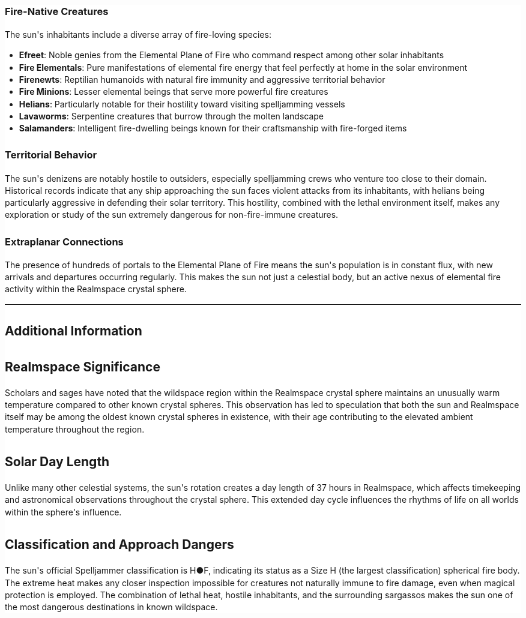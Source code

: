 ### Fire-Native Creatures

The sun's inhabitants include a diverse array of fire-loving species:

- **Efreet**: Noble genies from the Elemental Plane of Fire who command respect among other solar inhabitants
- **Fire Elementals**: Pure manifestations of elemental fire energy that feel perfectly at home in the solar environment
- **Firenewts**: Reptilian humanoids with natural fire immunity and aggressive territorial behavior
- **Fire Minions**: Lesser elemental beings that serve more powerful fire creatures
- **Helians**: Particularly notable for their hostility toward visiting spelljamming vessels
- **Lavaworms**: Serpentine creatures that burrow through the molten landscape
- **Salamanders**: Intelligent fire-dwelling beings known for their craftsmanship with fire-forged items

### Territorial Behavior

The sun's denizens are notably hostile to outsiders, especially spelljamming crews who venture too close to their domain. Historical records indicate that any ship approaching the sun faces violent attacks from its inhabitants, with helians being particularly aggressive in defending their solar territory. This hostility, combined with the lethal environment itself, makes any exploration or study of the sun extremely dangerous for non-fire-immune creatures.

### Extraplanar Connections

The presence of hundreds of portals to the Elemental Plane of Fire means the sun's population is in constant flux, with new arrivals and departures occurring regularly. This makes the sun not just a celestial body, but an active nexus of elemental fire activity within the Realmspace crystal sphere.

---

## Additional Information

## Realmspace Significance

Scholars and sages have noted that the wildspace region within the Realmspace crystal sphere maintains an unusually warm temperature compared to other known crystal spheres. This observation has led to speculation that both the sun and Realmspace itself may be among the oldest known crystal spheres in existence, with their age contributing to the elevated ambient temperature throughout the region.

## Solar Day Length

Unlike many other celestial systems, the sun's rotation creates a day length of 37 hours in Realmspace, which affects timekeeping and astronomical observations throughout the crystal sphere. This extended day cycle influences the rhythms of life on all worlds within the sphere's influence.

## Classification and Approach Dangers

The sun's official Spelljammer classification is H●F, indicating its status as a Size H (the largest classification) spherical fire body. The extreme heat makes any closer inspection impossible for creatures not naturally immune to fire damage, even when magical protection is employed. The combination of lethal heat, hostile inhabitants, and the surrounding sargassos makes the sun one of the most dangerous destinations in known wildspace.
